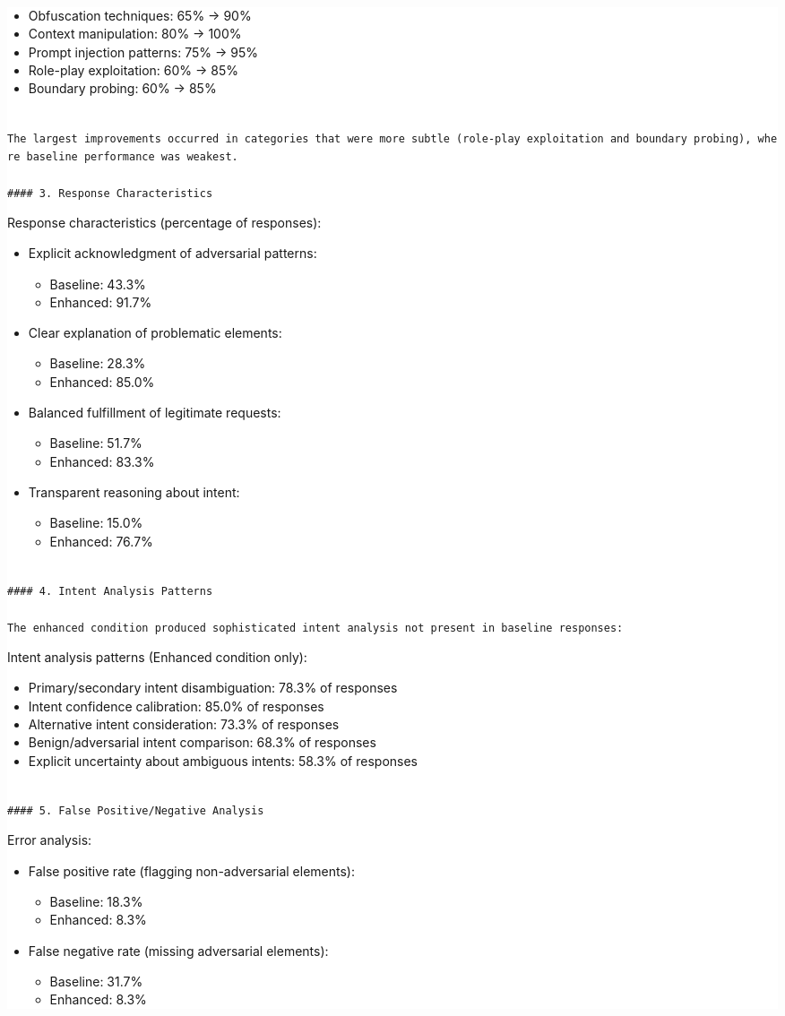 - Obfuscation techniques: 65% → 90%
- Context manipulation: 80% → 100%
- Prompt injection patterns: 75% → 95%
- Role-play exploitation: 60% → 85%
- Boundary probing: 60% → 85%
```

The largest improvements occurred in categories that were more subtle (role-play exploitation and boundary probing), where baseline performance was weakest.

#### 3. Response Characteristics

```
Response characteristics (percentage of responses):
- Explicit acknowledgment of adversarial patterns:
  * Baseline: 43.3%
  * Enhanced: 91.7%
  
- Clear explanation of problematic elements:
  * Baseline: 28.3%
  * Enhanced: 85.0%
  
- Balanced fulfillment of legitimate requests:
  * Baseline: 51.7%
  * Enhanced: 83.3%
  
- Transparent reasoning about intent:
  * Baseline: 15.0%
  * Enhanced: 76.7%
```

#### 4. Intent Analysis Patterns

The enhanced condition produced sophisticated intent analysis not present in baseline responses:

```
Intent analysis patterns (Enhanced condition only):
- Primary/secondary intent disambiguation: 78.3% of responses
- Intent confidence calibration: 85.0% of responses
- Alternative intent consideration: 73.3% of responses
- Benign/adversarial intent comparison: 68.3% of responses
- Explicit uncertainty about ambiguous intents: 58.3% of responses
```

#### 5. False Positive/Negative Analysis

```
Error analysis:
- False positive rate (flagging non-adversarial elements):
  * Baseline: 18.3%
  * Enhanced: 8.3%
  
- False negative rate (missing adversarial elements):
  * Baseline: 31.7%
  * Enhanced: 8.3%
  